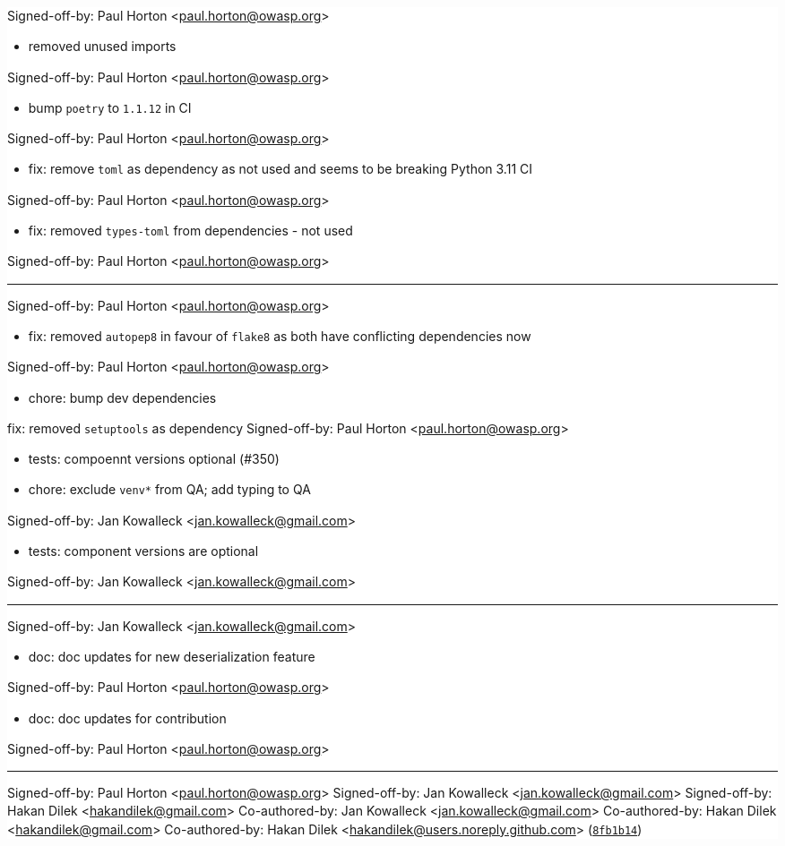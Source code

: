 Signed-off-by: Paul Horton &lt;paul.horton@owasp.org&gt;

* removed unused imports

Signed-off-by: Paul Horton &lt;paul.horton@owasp.org&gt;

* bump `poetry` to `1.1.12` in CI

Signed-off-by: Paul Horton &lt;paul.horton@owasp.org&gt;

* fix: remove `toml` as dependency as not used and seems to be breaking Python 3.11 CI

Signed-off-by: Paul Horton &lt;paul.horton@owasp.org&gt;

* fix: removed `types-toml` from dependencies - not used

Signed-off-by: Paul Horton &lt;paul.horton@owasp.org&gt;

---------

Signed-off-by: Paul Horton &lt;paul.horton@owasp.org&gt;

* fix: removed `autopep8` in favour of `flake8` as both have conflicting dependencies now

Signed-off-by: Paul Horton &lt;paul.horton@owasp.org&gt;

* chore: bump dev dependencies

fix: removed `setuptools` as dependency
Signed-off-by: Paul Horton &lt;paul.horton@owasp.org&gt;

* tests: compoennt versions optional (#350)

* chore: exclude `venv*` from QA; add typing to QA

Signed-off-by: Jan Kowalleck &lt;jan.kowalleck@gmail.com&gt;

* tests: component versions are optional

Signed-off-by: Jan Kowalleck &lt;jan.kowalleck@gmail.com&gt;

---------

Signed-off-by: Jan Kowalleck &lt;jan.kowalleck@gmail.com&gt;

* doc: doc updates for new deserialization feature

Signed-off-by: Paul Horton &lt;paul.horton@owasp.org&gt;

* doc: doc updates for contribution

Signed-off-by: Paul Horton &lt;paul.horton@owasp.org&gt;

---------

Signed-off-by: Paul Horton &lt;paul.horton@owasp.org&gt;
Signed-off-by: Jan Kowalleck &lt;jan.kowalleck@gmail.com&gt;
Signed-off-by: Hakan Dilek &lt;hakandilek@gmail.com&gt;
Co-authored-by: Jan Kowalleck &lt;jan.kowalleck@gmail.com&gt;
Co-authored-by: Hakan Dilek &lt;hakandilek@gmail.com&gt;
Co-authored-by: Hakan Dilek &lt;hakandilek@users.noreply.github.com&gt; ([`8fb1b14`](https://github.com/CycloneDX/cyclonedx-python-lib/commit/8fb1b14f5e04e85f21e654c44fa6b9b774867757))
